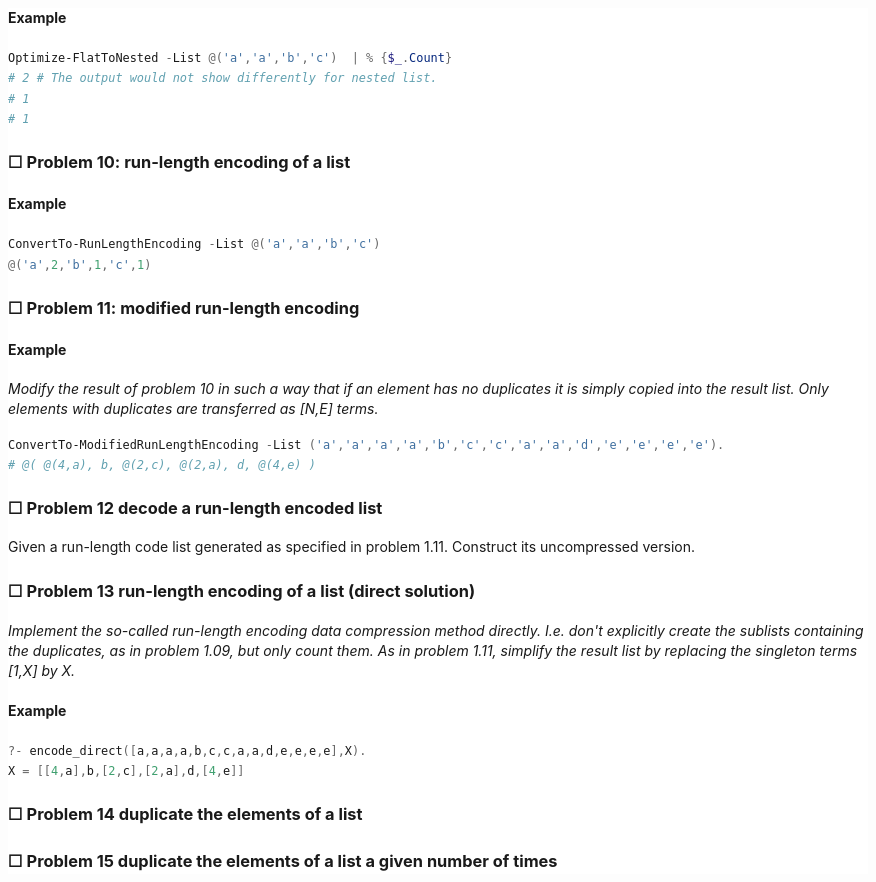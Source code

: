 #### Example

````powershell
Optimize-FlatToNested -List @('a','a','b','c')  | % {$_.Count}
# 2	# The output would not show differently for nested list.
# 1
# 1
````

### ☐ Problem 10: run-length encoding of a list
#### Example

````powershell
ConvertTo-RunLengthEncoding -List @('a','a','b','c')
@('a',2,'b',1,'c',1)
````

### ☐ Problem 11: modified run-length encoding

#### Example

_Modify the result of problem 10 in such a way that if an element has no duplicates it is simply copied into the result list.
Only elements with duplicates are transferred as [N,E] terms._


````powershell
ConvertTo-ModifiedRunLengthEncoding -List ('a','a','a','a','b','c','c','a','a','d','e','e','e','e').
# @( @(4,a), b, @(2,c), @(2,a), d, @(4,e) )
````

### ☐ Problem 12 decode a run-length encoded list

Given a run-length code list generated as specified in problem 1.11. Construct its uncompressed version.

### ☐ Problem 13 run-length encoding of a list (direct solution)

_Implement the so-called run-length encoding data compression method directly.
I.e. don't explicitly create the sublists containing the duplicates, as in problem 1.09,
but only count them. As in problem 1.11, simplify the result list by replacing the singleton terms [1,X] by X._

#### Example

````powershell
?- encode_direct([a,a,a,a,b,c,c,a,a,d,e,e,e,e],X).
X = [[4,a],b,[2,c],[2,a],d,[4,e]]
````

### ☐ Problem 14 duplicate the elements of a list

### ☐ Problem 15 duplicate the elements of a list a given number of times
